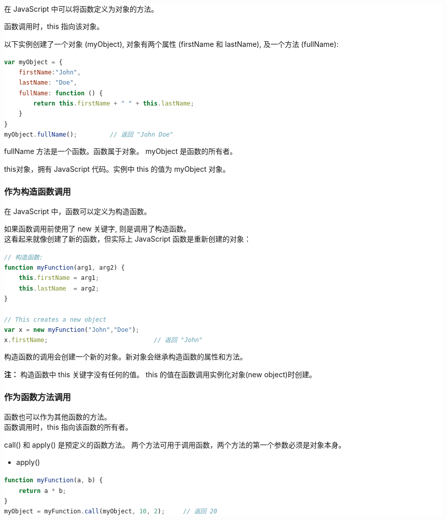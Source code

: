 在 JavaScript 中可以将函数定义为对象的方法。

函数调用时，this 指向该对象。

以下实例创建了一个对象 (myObject), 对象有两个属性 (firstName 和 lastName), 及一个方法 (fullName):

```javascript
var myObject = {
    firstName:"John",
    lastName: "Doe",
    fullName: function () {
        return this.firstName + " " + this.lastName;
    }
}
myObject.fullName();         // 返回 "John Doe"
```

fullName 方法是一个函数。函数属于对象。 myObject 是函数的所有者。

this对象，拥有 JavaScript 代码。实例中 this 的值为 myObject 对象。

### 作为构造函数调用
在 JavaScript 中，函数可以定义为构造函数。  

如果函数调用前使用了 new 关键字, 则是调用了构造函数。  
这看起来就像创建了新的函数，但实际上 JavaScript 函数是重新创建的对象：

```javascript
// 构造函数:
function myFunction(arg1, arg2) {
    this.firstName = arg1;
    this.lastName  = arg2;
}
 
// This creates a new object
var x = new myFunction("John","Doe");
x.firstName;                             // 返回 "John"
```

构造函数的调用会创建一个新的对象。新对象会继承构造函数的属性和方法。

**注：** 构造函数中 this 关键字没有任何的值。
this 的值在函数调用实例化对象(new object)时创建。

### 作为函数方法调用
函数也可以作为其他函数的方法。  
函数调用时，this 指向该函数的所有者。

call() 和 apply() 是预定义的函数方法。 两个方法可用于调用函数，两个方法的第一个参数必须是对象本身。

+ apply()

```javascript
function myFunction(a, b) {
    return a * b;
}
myObject = myFunction.call(myObject, 10, 2);     // 返回 20
```
